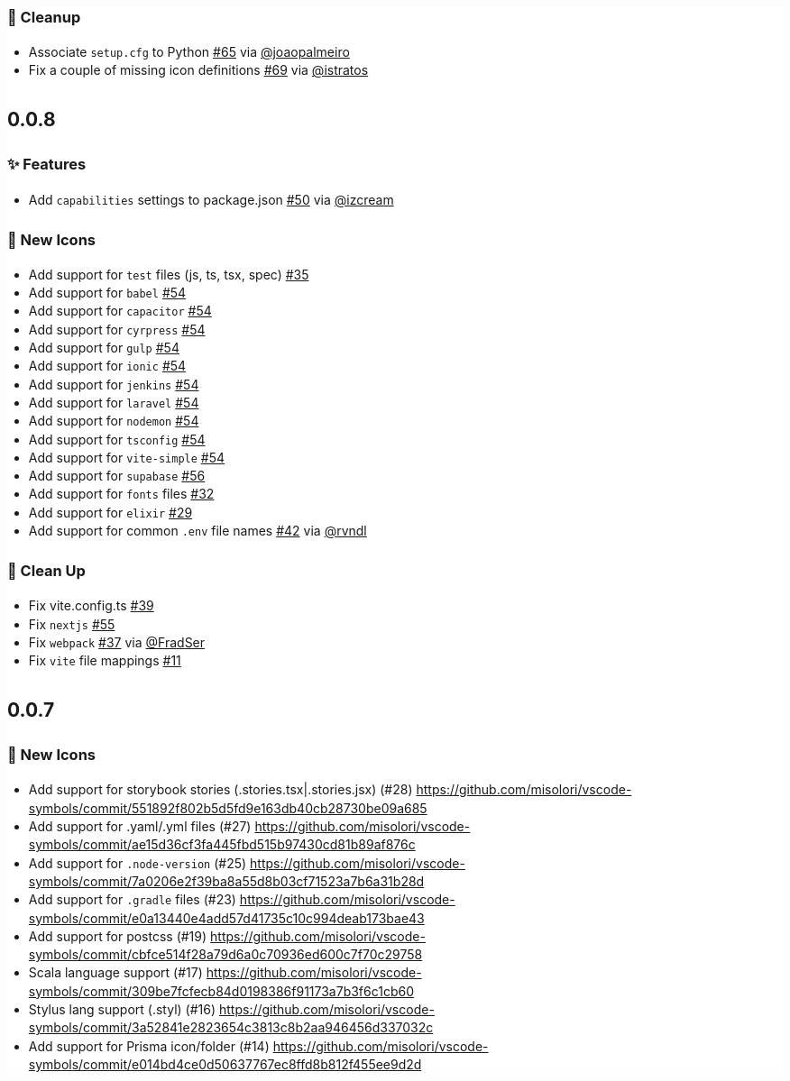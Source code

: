 ### 🧹 Cleanup

- Associate `setup.cfg` to Python [#65](https://github.com/miguelsolorio/vscode-symbols/issues/65) via [@joaopalmeiro](https://github.com/joaopalmeiro)
- Fix a couple of missing icon definitions [#69](https://github.com/miguelsolorio/vscode-symbols/issues/69) via [@istratos](https://github.com/istratos)

## 0.0.8

### ✨ Features

- Add `capabilities` settings to package.json [#50](https://github.com/miguelsolorio/vscode-symbols/issues/50) via [@izcream](https://github.com/izcream)

### 🚀 New Icons

- Add support for `test` files (js, ts, tsx, spec) [#35](https://github.com/miguelsolorio/vscode-symbols/issues/35)
- Add support for `babel` [#54](https://github.com/miguelsolorio/vscode-symbols/issues/54)
- Add support for `capacitor` [#54](https://github.com/miguelsolorio/vscode-symbols/issues/54)
- Add support for `cyrpress` [#54](https://github.com/miguelsolorio/vscode-symbols/issues/54)
- Add support for `gulp` [#54](https://github.com/miguelsolorio/vscode-symbols/issues/54)
- Add support for `ionic` [#54](https://github.com/miguelsolorio/vscode-symbols/issues/54)
- Add support for `jenkins` [#54](https://github.com/miguelsolorio/vscode-symbols/issues/54)
- Add support for `laravel` [#54](https://github.com/miguelsolorio/vscode-symbols/issues/54)
- Add support for `nodemon` [#54](https://github.com/miguelsolorio/vscode-symbols/issues/54)
- Add support for `tsconfig` [#54](https://github.com/miguelsolorio/vscode-symbols/issues/54)
- Add support for `vite-simple` [#54](https://github.com/miguelsolorio/vscode-symbols/issues/54)
- Add support for `supabase` [#56](https://github.com/miguelsolorio/vscode-symbols/issues/56)
- Add support for `fonts` files [#32](https://github.com/miguelsolorio/vscode-symbols/issues/32)
- Add support for `elixir` [#29](https://github.com/miguelsolorio/vscode-symbols/issues/29)
- Add support for common `.env` file names [#42](https://github.com/miguelsolorio/vscode-symbols/issues/42) via [@rvndl](https://github.com/rvndl)

### 🧹 Clean Up

- Fix vite.config.ts [#39](https://github.com/miguelsolorio/vscode-symbols/issues/39)
- Fix `nextjs` [#55](https://github.com/miguelsolorio/vscode-symbols/issues/55)
- Fix `webpack` [#37](https://github.com/miguelsolorio/vscode-symbols/issues/37) via [@FradSer](https://github.com/FradSer)
- Fix `vite` file mappings [#11](https://github.com/miguelsolorio/vscode-symbols/issues/11)

## 0.0.7

### 🚀 New Icons

- Add support for storybook stories (.stories.tsx|.stories.jsx) (#28) https://github.com/misolori/vscode-symbols/commit/551892f802b5d5fd9e163db40cb28730be09a685
- Add support for .yaml/.yml files (#27) https://github.com/misolori/vscode-symbols/commit/ae15d36cf3fa445fbd515b97430cd81b89af876c
- Add support for `.node-version` (#25) https://github.com/misolori/vscode-symbols/commit/7a0206e2f39ba8a55d8b03cf71523a7b6a31b28d
- Add support for `.gradle` files (#23) https://github.com/misolori/vscode-symbols/commit/e0a13440e4add57d41735c10c994deab173bae43
- Add support for postcss (#19) https://github.com/misolori/vscode-symbols/commit/cbfce514f28a79d6a0c70936ed600c7f70c29758
- Scala language support (#17) https://github.com/misolori/vscode-symbols/commit/309be7fcfecb84d0198386f91173a7b3f6c1cb60
- Stylus lang support (.styl) (#16) https://github.com/misolori/vscode-symbols/commit/3a52841e2823654c3813c8b2aa946456d337032c
- Add support for Prisma icon/folder (#14) https://github.com/misolori/vscode-symbols/commit/e014bd4ce0d50637767ec8ffd8b812f455ee9d2d